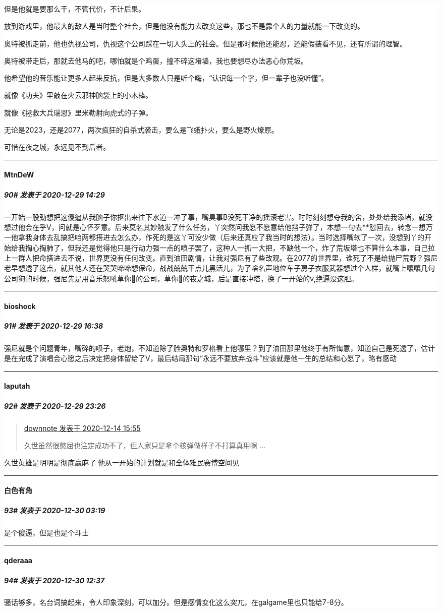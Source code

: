 但是他就是要那么干，不管代价，不计后果。

放到游戏里，他最大的敌人是当时整个社会，但是他没有能力去改变这些，那也不是靠个人的力量就能一下改变的。

奥特被抓走前，他也仇视公司，仇视这个公司踩在一切人头上的社会。但是那时候他还能忍，还能假装看不见，还有所谓的理智。

奥特被带走后，那就去他马的吧，哪怕就是个鸡蛋，撞不碎这堵墙，我也要想尽办法恶心你荒坂。

他希望他的音乐能让更多人起来反抗，但是大多数人只是听个嗨，“认识每一个字，但一辈子也没听懂”。


就像《功夫》里敲在火云邪神脑袋上的小木棒。

就像《拯救大兵瑞恩》里米勒射向虎式的子弹。

无论是2023，还是2077，两次疯狂的自杀式袭击，要么是飞蛾扑火，要么是野火燎原。

可惜在夜之城，永远见不到后者。


-----

####  MtnDeW  
##### 90#       发表于 2020-12-29 14:29


一开始一股劲想把这傻逼从我脑子你抠出来往下水道一冲了事，嘴臭事B没死干净的摇滚老害。时时刻刻想夺我的舍，处处给我添堵，就没想过他会在乎V，问就是心怀歹意。后来莫名其妙触发了什么任务，丫突然问我愿不愿意给他挡子弹了，本想一句去**怼回去，转念一想万一他拿我身体去乱搞把咱两都搭进去怎么办，作死的是这丫可没少做（后来还真应了我当时的想法）。当时选择嘴软了一次，没想到丫的开始给我掏心掏肺了，但我还是觉得他只是行动力强一点的喷子罢了，这种人一抓一大把，不缺他一个，炸了荒坂塔也不算什么本事，自己拉上一群人把命搭进去不说，世界更没有任何改变。直到油田剧情，让我对强尼有了些改观。在2077的世界里，谁死了不是给抛尸荒野？强尼老早想透了这点，就其他人还在哭哭啼啼想保命，战战兢兢干点儿黑活儿，为了啥名声地位车子房子衣服武器想过个人样，就嘴上嚷嚷几句公司狗的时候，强尼先是用音乐怒吼草你🐎的公司，草你🐎的夜之城，后是直接冲塔，换了一开始的v,绝逼没这胆。


-----

####  bioshock  
##### 91#       发表于 2020-12-29 16:38


强尼就是个问题青年，嘴碎的喷子，老炮，不知道除了脸奥特和罗格看上他哪里？到了油田那里他终于有所悔意，知道自己是死透了，估计是在完成了演唱会心愿之后决定把身体留给了V，最后结局那句“永远不要放弃战斗”应该就是他一生的总结和心愿了，略有感动


-----

####  laputah  
##### 92#       发表于 2020-12-29 23:26


<blockquote><a href="httphttps://bbs.saraba1st.com/2b/forum.php?mod=redirect&amp;goto=findpost&amp;pid=49717559&amp;ptid=1977503" target="_blank">downnote 发表于 2020-12-14 15:55</a>

久世虽然很憋屈也注定成功不了，但人家只是拿个核弹做样子不打算真用啊 ...</blockquote>
久世英雄是明明是彻底赢麻了 他从一开始的计划就是和全体难民赛博空间见  


-----

####  白色有角  
##### 93#       发表于 2020-12-30 03:19


是个傻逼，但是也是个斗士


-----

####  qderaaa  
##### 94#       发表于 2020-12-30 12:37


骚话够多，名台词搞起来，令人印象深刻，可以加分。但是感情变化这么突兀，在galgame里也只能给7-8分。


                                              